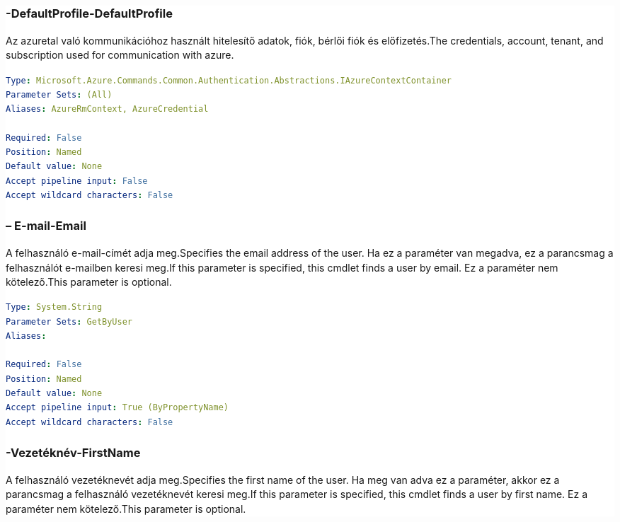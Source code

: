 ### <span data-ttu-id="55f4b-124">-DefaultProfile</span><span class="sxs-lookup"><span data-stu-id="55f4b-124">-DefaultProfile</span></span>
<span data-ttu-id="55f4b-125">Az azuretal való kommunikációhoz használt hitelesítő adatok, fiók, bérlői fiók és előfizetés.</span><span class="sxs-lookup"><span data-stu-id="55f4b-125">The credentials, account, tenant, and subscription used for communication with azure.</span></span>

```yaml
Type: Microsoft.Azure.Commands.Common.Authentication.Abstractions.IAzureContextContainer
Parameter Sets: (All)
Aliases: AzureRmContext, AzureCredential

Required: False
Position: Named
Default value: None
Accept pipeline input: False
Accept wildcard characters: False
```

### <span data-ttu-id="55f4b-126">– E-mail</span><span class="sxs-lookup"><span data-stu-id="55f4b-126">-Email</span></span>
<span data-ttu-id="55f4b-127">A felhasználó e-mail-címét adja meg.</span><span class="sxs-lookup"><span data-stu-id="55f4b-127">Specifies the email address of the user.</span></span>
<span data-ttu-id="55f4b-128">Ha ez a paraméter van megadva, ez a parancsmag a felhasználót e-mailben keresi meg.</span><span class="sxs-lookup"><span data-stu-id="55f4b-128">If this parameter is specified, this cmdlet finds a user by email.</span></span>
<span data-ttu-id="55f4b-129">Ez a paraméter nem kötelező.</span><span class="sxs-lookup"><span data-stu-id="55f4b-129">This parameter is optional.</span></span>

```yaml
Type: System.String
Parameter Sets: GetByUser
Aliases:

Required: False
Position: Named
Default value: None
Accept pipeline input: True (ByPropertyName)
Accept wildcard characters: False
```

### <span data-ttu-id="55f4b-130">-Vezetéknév</span><span class="sxs-lookup"><span data-stu-id="55f4b-130">-FirstName</span></span>
<span data-ttu-id="55f4b-131">A felhasználó vezetéknevét adja meg.</span><span class="sxs-lookup"><span data-stu-id="55f4b-131">Specifies the first name of the user.</span></span>
<span data-ttu-id="55f4b-132">Ha meg van adva ez a paraméter, akkor ez a parancsmag a felhasználó vezetéknevét keresi meg.</span><span class="sxs-lookup"><span data-stu-id="55f4b-132">If this parameter is specified, this cmdlet finds a user by first name.</span></span>
<span data-ttu-id="55f4b-133">Ez a paraméter nem kötelező.</span><span class="sxs-lookup"><span data-stu-id="55f4b-133">This parameter is optional.</span></span>
